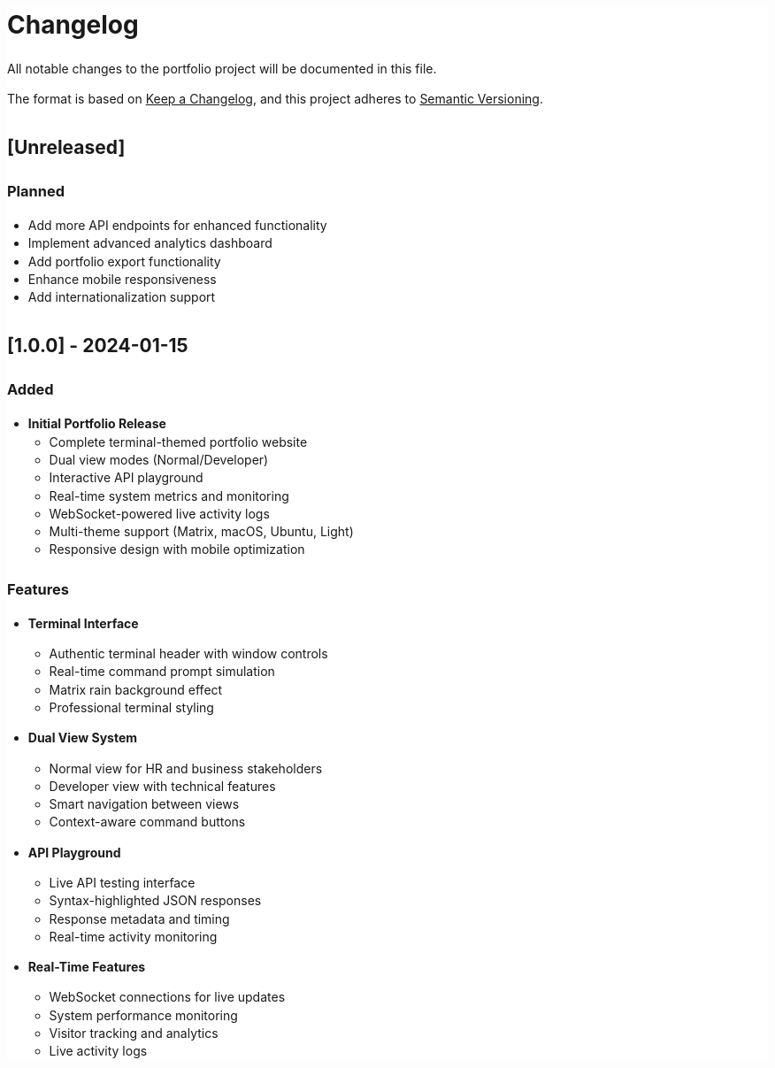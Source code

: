 # Changelog

All notable changes to the portfolio project will be documented in this file.

The format is based on [Keep a Changelog](https://keepachangelog.com/en/1.0.0/),
and this project adheres to [Semantic Versioning](https://semver.org/spec/v2.0.0.html).

## [Unreleased]

### Planned
- Add more API endpoints for enhanced functionality
- Implement advanced analytics dashboard
- Add portfolio export functionality
- Enhance mobile responsiveness
- Add internationalization support

## [1.0.0] - 2024-01-15

### Added
- **Initial Portfolio Release**
  - Complete terminal-themed portfolio website
  - Dual view modes (Normal/Developer)
  - Interactive API playground
  - Real-time system metrics and monitoring
  - WebSocket-powered live activity logs
  - Multi-theme support (Matrix, macOS, Ubuntu, Light)
  - Responsive design with mobile optimization

### Features
- **Terminal Interface**
  - Authentic terminal header with window controls
  - Real-time command prompt simulation
  - Matrix rain background effect
  - Professional terminal styling

- **Dual View System**
  - Normal view for HR and business stakeholders
  - Developer view with technical features
  - Smart navigation between views
  - Context-aware command buttons

- **API Playground**
  - Live API testing interface
  - Syntax-highlighted JSON responses
  - Response metadata and timing
  - Real-time activity monitoring

- **Real-Time Features**
  - WebSocket connections for live updates
  - System performance monitoring
  - Visitor tracking and analytics
  - Live activity logs
